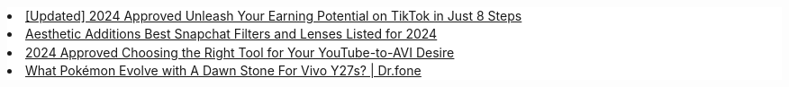 <li><a href="https://tiktok-clips.techidaily.com/updated-2024-approved-unleash-your-earning-potential-on-tiktok-in-just-8-steps/"><u>[Updated] 2024 Approved  Unleash Your Earning Potential on TikTok in Just 8 Steps</u></a></li>
<li><a href="https://snapchat-videos.techidaily.com/aesthetic-additions-best-snapchat-filters-and-lenses-listed-for-2024/"><u>Aesthetic Additions  Best Snapchat Filters and Lenses Listed for 2024</u></a></li>
<li><a href="https://youtube-videos.techidaily.com/2024-approved-choosing-the-right-tool-for-your-youtube-to-avi-desire/"><u>2024 Approved  Choosing the Right Tool for Your YouTube-to-AVI Desire</u></a></li>
<li><a href="https://change-location.techidaily.com/what-pokemon-evolve-with-a-dawn-stone-for-vivo-y27s-drfone-by-drfone-virtual-android/"><u>What Pokémon Evolve with A Dawn Stone For Vivo Y27s? | Dr.fone</u></a></li>
</ul></div>

<ins class="adsbygoogle"
      style="display:block"
      data-ad-client="ca-pub-7571918770474297"
      data-ad-slot="8358498916"
      data-ad-format="auto"
      data-full-width-responsive="true"></ins>